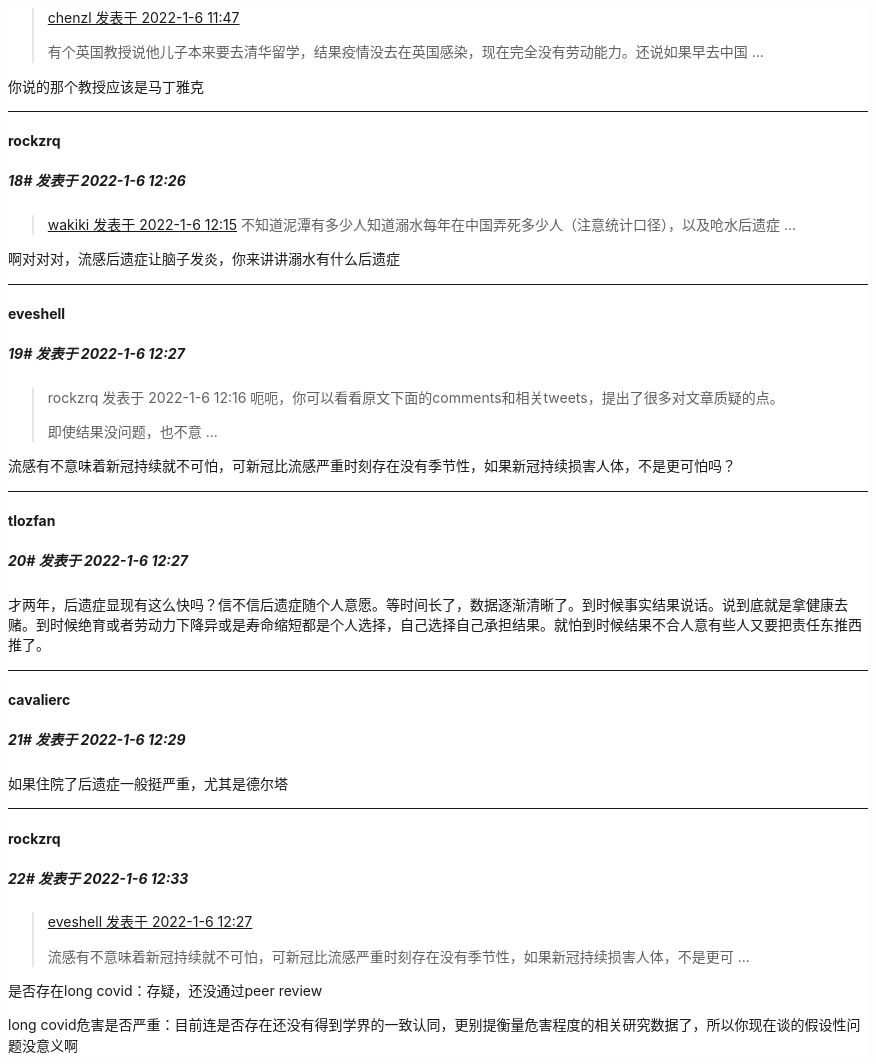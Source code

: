 <blockquote><a href="httphttps://bbs.saraba1st.com/2b/forum.php?mod=redirect&amp;goto=findpost&amp;pid=54184619&amp;ptid=2046013" target="_blank">chenzl 发表于 2022-1-6 11:47</a>

有个英国教授说他儿子本来要去清华留学，结果疫情没去在英国感染，现在完全没有劳动能力。还说如果早去中国 ...</blockquote>
你说的那个教授应该是马丁雅克

*****

####  rockzrq  
##### 18#       发表于 2022-1-6 12:26

<blockquote><a href="httphttps://bbs.saraba1st.com/2b/forum.php?mod=redirect&amp;goto=findpost&amp;pid=54185022&amp;ptid=2046013" target="_blank">wakiki 发表于 2022-1-6 12:15</a>
不知道泥潭有多少人知道溺水每年在中国弄死多少人（注意统计口径），以及呛水后遗症 ...</blockquote>
啊对对对，流感后遗症让脑子发炎，你来讲讲溺水有什么后遗症

*****

####  eveshell  
##### 19#       发表于 2022-1-6 12:27

<blockquote>rockzrq 发表于 2022-1-6 12:16
呃呃，你可以看看原文下面的comments和相关tweets，提出了很多对文章质疑的点。

即使结果没问题，也不意 ...</blockquote>
流感有不意味着新冠持续就不可怕，可新冠比流感严重时刻存在没有季节性，如果新冠持续损害人体，不是更可怕吗？

*****

####  tlozfan  
##### 20#       发表于 2022-1-6 12:27

才两年，后遗症显现有这么快吗？信不信后遗症随个人意愿。等时间长了，数据逐渐清晰了。到时候事实结果说话。说到底就是拿健康去赌。到时候绝育或者劳动力下降异或是寿命缩短都是个人选择，自己选择自己承担结果。就怕到时候结果不合人意有些人又要把责任东推西推了。

*****

####  cavalierc  
##### 21#       发表于 2022-1-6 12:29

如果住院了后遗症一般挺严重，尤其是德尔塔

*****

####  rockzrq  
##### 22#       发表于 2022-1-6 12:33

<blockquote><a href="httphttps://bbs.saraba1st.com/2b/forum.php?mod=redirect&amp;goto=findpost&amp;pid=54185174&amp;ptid=2046013" target="_blank">eveshell 发表于 2022-1-6 12:27</a>

流感有不意味着新冠持续就不可怕，可新冠比流感严重时刻存在没有季节性，如果新冠持续损害人体，不是更可 ...</blockquote>

是否存在long covid：存疑，还没通过peer review

long covid危害是否严重：目前连是否存在还没有得到学界的一致认同，更别提衡量危害程度的相关研究数据了，所以你现在谈的假设性问题没意义啊
